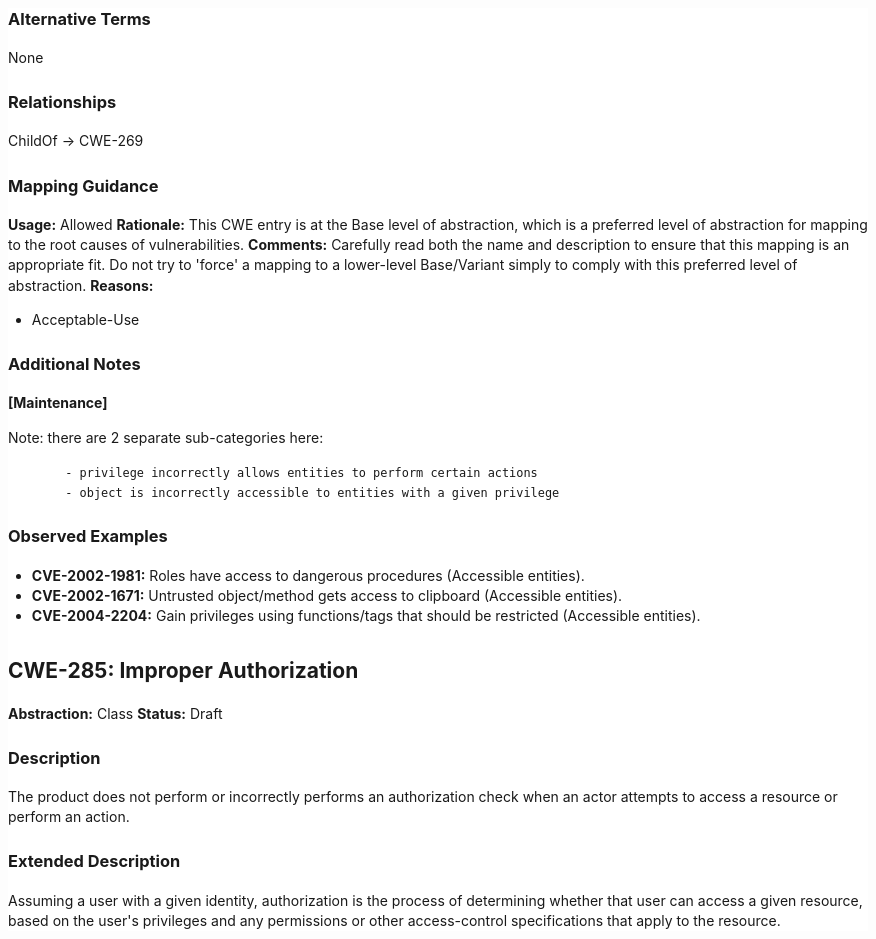 ### Alternative Terms
None

### Relationships
ChildOf -> CWE-269

### Mapping Guidance
**Usage:** Allowed
**Rationale:** This CWE entry is at the Base level of abstraction, which is a preferred level of abstraction for mapping to the root causes of vulnerabilities.
**Comments:** Carefully read both the name and description to ensure that this mapping is an appropriate fit. Do not try to 'force' a mapping to a lower-level Base/Variant simply to comply with this preferred level of abstraction.
**Reasons:**
- Acceptable-Use


### Additional Notes
**[Maintenance]** 

Note: there are 2 separate sub-categories here:

```
		- privilege incorrectly allows entities to perform certain actions
		- object is incorrectly accessible to entities with a given privilege
```




### Observed Examples
- **CVE-2002-1981:** Roles have access to dangerous procedures (Accessible entities).
- **CVE-2002-1671:** Untrusted object/method gets access to clipboard (Accessible entities).
- **CVE-2004-2204:** Gain privileges using functions/tags that should be restricted (Accessible entities).




## CWE-285: Improper Authorization
**Abstraction:** Class
**Status:** Draft

### Description
The product does not perform or incorrectly performs an authorization check when an actor attempts to access a resource or perform an action.

### Extended Description


Assuming a user with a given identity, authorization is the process of determining whether that user can access a given resource, based on the user's privileges and any permissions or other access-control specifications that apply to the resource.
